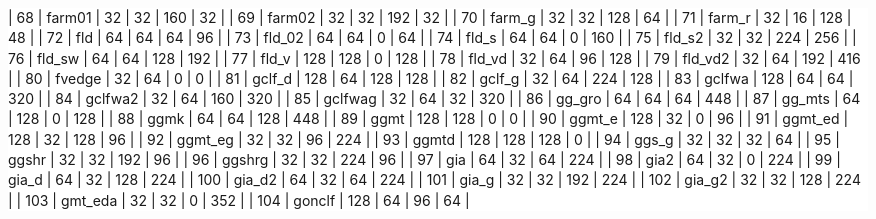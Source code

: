 | 68  |  farm01   |  32   |   32   |   160    |    32    |
| 69  |  farm02   |  32   |   32   |   192    |    32    |
| 70  |  farm\_g  |  32   |   32   |   128    |    64    |
| 71  |  farm\_r  |  32   |   16   |   128    |    48    |
| 72  |    fld    |  64   |   64   |    64    |    96    |
| 73  |  fld\_02  |  64   |   64   |    0     |    64    |
| 74  |  fld\_s   |  64   |   64   |    0     |   160    |
| 75  |  fld\_s2  |  32   |   32   |   224    |   256    |
| 76  |  fld\_sw  |  64   |   64   |   128    |   192    |
| 77  |  fld\_v   |  128  |  128   |    0     |   128    |
| 78  |  fld\_vd  |  32   |   64   |    96    |   128    |
| 79  | fld\_vd2  |  32   |   64   |   192    |   416    |
| 80  |  fvedge   |  32   |   64   |    0     |    0     |
| 81  |  gclf\_d  |  128  |   64   |   128    |   128    |
| 82  |  gclf\_g  |  32   |   64   |   224    |   128    |
| 83  |  gclfwa   |  128  |   64   |    64    |   320    |
| 84  |  gclfwa2  |  32   |   64   |   160    |   320    |
| 85  |  gclfwag  |  32   |   64   |    32    |   320    |
| 86  |  gg\_gro  |  64   |   64   |    64    |   448    |
| 87  |  gg\_mts  |  64   |  128   |    0     |   128    |
| 88  |   ggmk    |  64   |   64   |   128    |   448    |
| 89  |   ggmt    |  128  |  128   |    0     |    0     |
| 90  |  ggmt\_e  |  128  |   32   |    0     |    96    |
| 91  | ggmt\_ed  |  128  |   32   |   128    |    96    |
| 92  | ggmt\_eg  |  32   |   32   |    96    |   224    |
| 93  |   ggmtd   |  128  |  128   |   128    |    0     |
| 94  |  ggs\_g   |  32   |   32   |    32    |    64    |
| 95  |   ggshr   |  32   |   32   |   192    |    96    |
| 96  |  ggshrg   |  32   |   32   |   224    |    96    |
| 97  |    gia    |  64   |   32   |    64    |   224    |
| 98  |   gia2    |  64   |   32   |    0     |   224    |
| 99  |  gia\_d   |  64   |   32   |   128    |   224    |
| 100 |  gia\_d2  |  64   |   32   |    64    |   224    |
| 101 |  gia\_g   |  32   |   32   |   192    |   224    |
| 102 |  gia\_g2  |  32   |   32   |   128    |   224    |
| 103 | gmt\_eda  |  32   |   32   |    0     |   352    |
| 104 |  gonclf   |  128  |   64   |    96    |    64    |